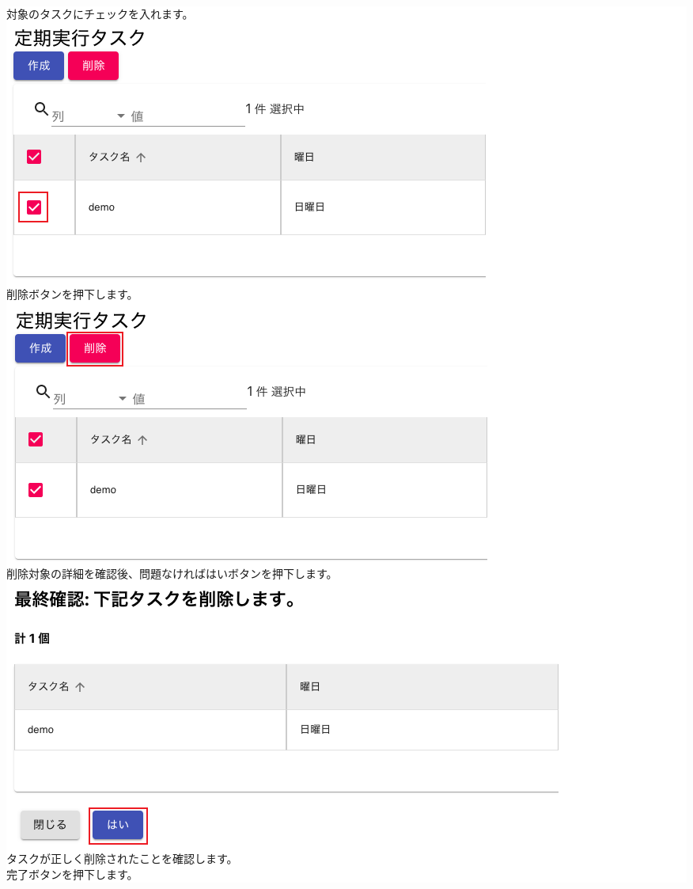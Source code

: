 対象のタスクにチェックを入れます。  
![5.5.3.1.1](https://raw.githubusercontent.com/sbopsv/cloud-tech/master/content/DaaS/images/DaaS-02-Portal-Manual/5.5.3.1.1-scheduler-weekly-delete-check.png)  
削除ボタンを押下します。  
![5.5.3.1.2](https://raw.githubusercontent.com/sbopsv/cloud-tech/master/content/DaaS/images/DaaS-02-Portal-Manual/5.5.3.1.2-scheduler-weekly-delete-button.png)  
削除対象の詳細を確認後、問題なければはいボタンを押下します。  
![5.5.3.1.3](https://raw.githubusercontent.com/sbopsv/cloud-tech/master/content/DaaS/images/DaaS-02-Portal-Manual/5.5.3.1.3-scheduler-weekly-delete-confirm.png)  
タスクが正しく削除されたことを確認します。  
完了ボタンを押下します。  
